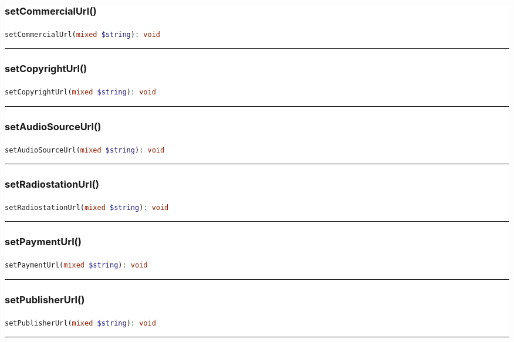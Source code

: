 
<a name="method-setcommercialurl"></a>

### setCommercialUrl()
```php
setCommercialUrl(mixed $string): void
```

---

<a name="method-setcopyrighturl"></a>

### setCopyrightUrl()
```php
setCopyrightUrl(mixed $string): void
```

---

<a name="method-setaudiosourceurl"></a>

### setAudioSourceUrl()
```php
setAudioSourceUrl(mixed $string): void
```

---

<a name="method-setradiostationurl"></a>

### setRadiostationUrl()
```php
setRadiostationUrl(mixed $string): void
```

---

<a name="method-setpaymenturl"></a>

### setPaymentUrl()
```php
setPaymentUrl(mixed $string): void
```

---

<a name="method-setpublisherurl"></a>

### setPublisherUrl()
```php
setPublisherUrl(mixed $string): void
```

---

<a name="method-seturl"></a>
